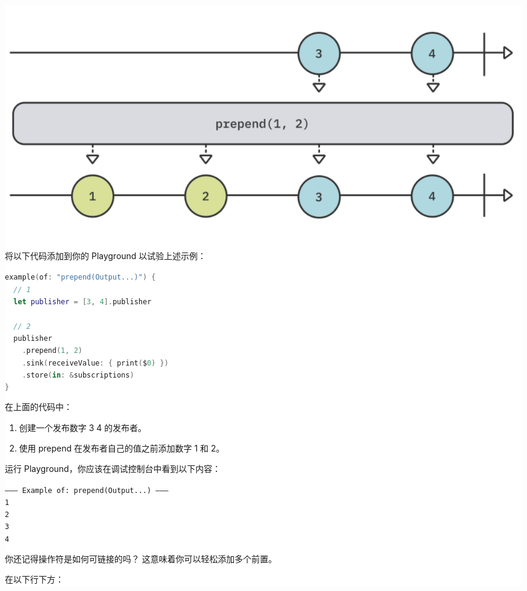 ![image-20221002201211503](./第二部分：Operator.assets/image-20221002201211503.png)

将以下代码添加到你的 Playground 以试验上述示例：

```swift
example(of: "prepend(Output...)") {
  // 1
  let publisher = [3, 4].publisher

  // 2
  publisher
    .prepend(1, 2)
    .sink(receiveValue: { print($0) })
    .store(in: &subscriptions)
}
```

在上面的代码中：

1. 创建一个发布数字 3 4 的发布者。

2. 使用 prepend 在发布者自己的值之前添加数字 1 和 2。

运行 Playground，你应该在调试控制台中看到以下内容：

```
——— Example of: prepend(Output...) ———
1
2
3
4
```

你还记得操作符是如何可链接的吗？ 这意味着你可以轻松添加多个前置。

在以下行下方：
